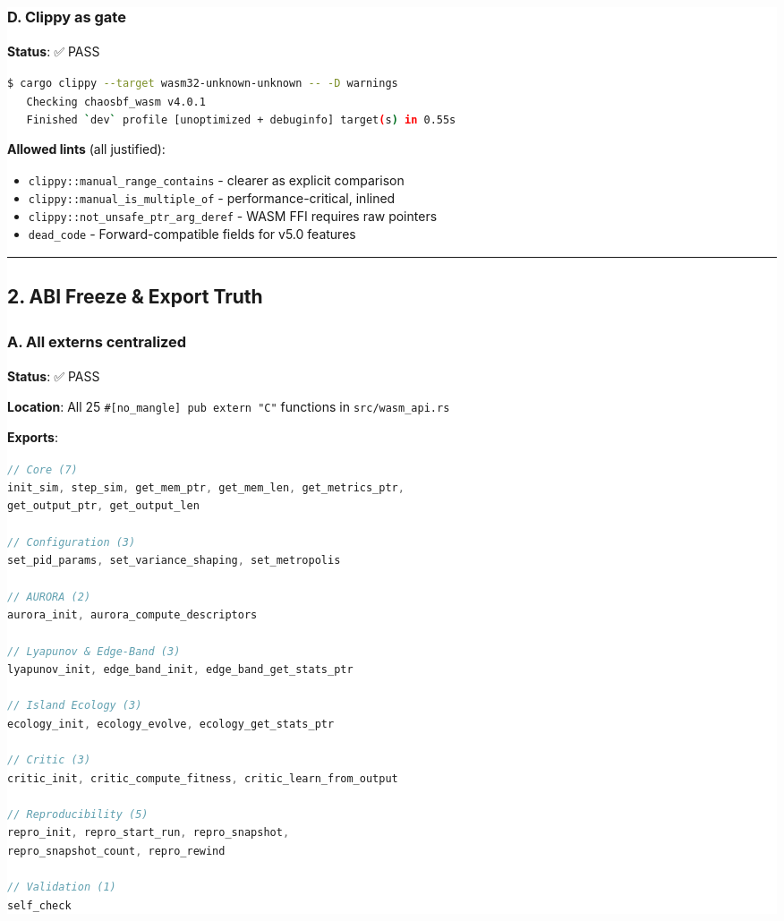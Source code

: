 ### D. Clippy as gate
**Status**: ✅ PASS

```bash
$ cargo clippy --target wasm32-unknown-unknown -- -D warnings
   Checking chaosbf_wasm v4.0.1
   Finished `dev` profile [unoptimized + debuginfo] target(s) in 0.55s
```

**Allowed lints** (all justified):
- `clippy::manual_range_contains` - clearer as explicit comparison
- `clippy::manual_is_multiple_of` - performance-critical, inlined
- `clippy::not_unsafe_ptr_arg_deref` - WASM FFI requires raw pointers
- `dead_code` - Forward-compatible fields for v5.0 features

---

## 2. ABI Freeze & Export Truth

### A. All externs centralized
**Status**: ✅ PASS

**Location**: All 25 `#[no_mangle] pub extern "C"` functions in `src/wasm_api.rs`

**Exports**:
```rust
// Core (7)
init_sim, step_sim, get_mem_ptr, get_mem_len, get_metrics_ptr,
get_output_ptr, get_output_len

// Configuration (3)
set_pid_params, set_variance_shaping, set_metropolis

// AURORA (2)
aurora_init, aurora_compute_descriptors

// Lyapunov & Edge-Band (3)
lyapunov_init, edge_band_init, edge_band_get_stats_ptr

// Island Ecology (3)
ecology_init, ecology_evolve, ecology_get_stats_ptr

// Critic (3)
critic_init, critic_compute_fitness, critic_learn_from_output

// Reproducibility (5)
repro_init, repro_start_run, repro_snapshot,
repro_snapshot_count, repro_rewind

// Validation (1)
self_check
```
